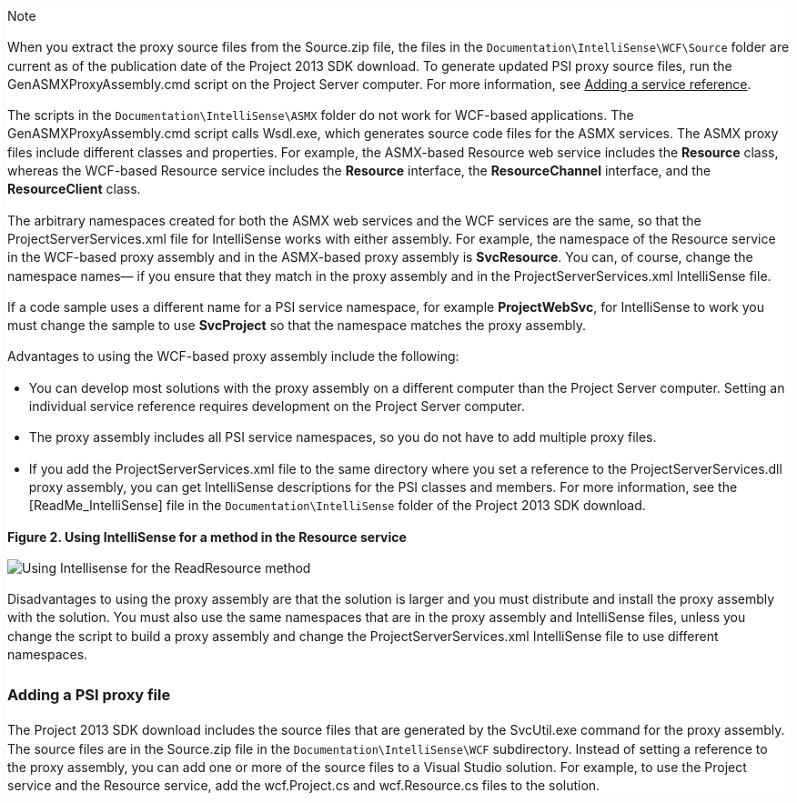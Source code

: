 > [!NOTE]
> When you extract the proxy source files from the Source.zip file, the files in the  `Documentation\IntelliSense\WCF\Source` folder are current as of the publication date of the Project 2013 SDK download. To generate updated PSI proxy source files, run the GenASMXProxyAssembly.cmd script on the Project Server computer. For more information, see [Adding a service reference](#pj15_PrerequisitesWCF_AddingServiceReference). 
> 
> The scripts in the  `Documentation\IntelliSense\ASMX` folder do not work for WCF-based applications. The GenASMXProxyAssembly.cmd script calls Wsdl.exe, which generates source code files for the ASMX services. The ASMX proxy files include different classes and properties. For example, the ASMX-based Resource web service includes the **Resource** class, whereas the WCF-based Resource service includes the **Resource** interface, the **ResourceChannel** interface, and the **ResourceClient** class. 
  
The arbitrary namespaces created for both the ASMX web services and the WCF services are the same, so that the ProjectServerServices.xml file for IntelliSense works with either assembly. For example, the namespace of the Resource service in the WCF-based proxy assembly and in the ASMX-based proxy assembly is **SvcResource**. You can, of course, change the namespace names— if you ensure that they match in the proxy assembly and in the ProjectServerServices.xml IntelliSense file.
  
If a code sample uses a different name for a PSI service namespace, for example **ProjectWebSvc**, for IntelliSense to work you must change the sample to use **SvcProject** so that the namespace matches the proxy assembly. 
  
Advantages to using the WCF-based proxy assembly include the following:
  
- You can develop most solutions with the proxy assembly on a different computer than the Project Server computer. Setting an individual service reference requires development on the Project Server computer.
    
- The proxy assembly includes all PSI service namespaces, so you do not have to add multiple proxy files.
    
- If you add the ProjectServerServices.xml file to the same directory where you set a reference to the ProjectServerServices.dll proxy assembly, you can get IntelliSense descriptions for the PSI classes and members. For more information, see the [ReadMe_IntelliSense] file in the  `Documentation\IntelliSense` folder of the Project 2013 SDK download. 
    
**Figure 2. Using IntelliSense for a method in the Resource service**

![Using Intellisense for the ReadResource method](media/pj15_PrerequisitesWCF_Intellisense.gif "Using Intellisense for the ReadResource method")
  
Disadvantages to using the proxy assembly are that the solution is larger and you must distribute and install the proxy assembly with the solution. You must also use the same namespaces that are in the proxy assembly and IntelliSense files, unless you change the script to build a proxy assembly and change the ProjectServerServices.xml IntelliSense file to use different namespaces.
  
### Adding a PSI proxy file
<a name="pj15_PrerequisitesWCF_AddingProxyFile"> </a>

The Project 2013 SDK download includes the source files that are generated by the SvcUtil.exe command for the proxy assembly. The source files are in the Source.zip file in the  `Documentation\IntelliSense\WCF` subdirectory. Instead of setting a reference to the proxy assembly, you can add one or more of the source files to a Visual Studio solution. For example, to use the Project service and the Resource service, add the wcf.Project.cs and wcf.Resource.cs files to the solution. 
  